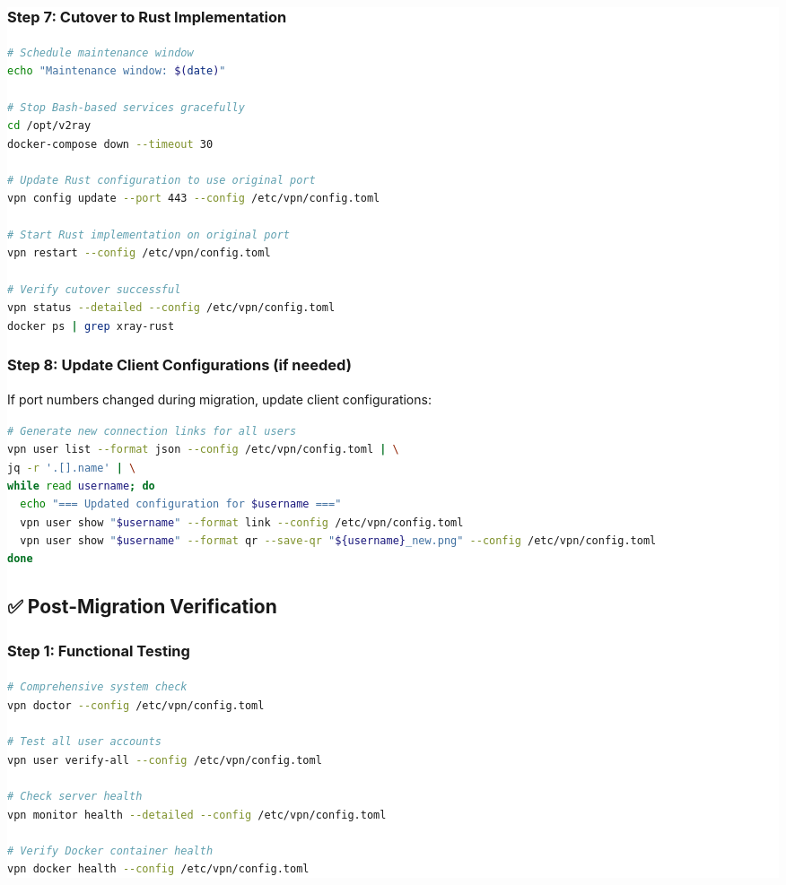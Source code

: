 ### Step 7: Cutover to Rust Implementation

```bash
# Schedule maintenance window
echo "Maintenance window: $(date)"

# Stop Bash-based services gracefully
cd /opt/v2ray
docker-compose down --timeout 30

# Update Rust configuration to use original port
vpn config update --port 443 --config /etc/vpn/config.toml

# Start Rust implementation on original port
vpn restart --config /etc/vpn/config.toml

# Verify cutover successful
vpn status --detailed --config /etc/vpn/config.toml
docker ps | grep xray-rust
```

### Step 8: Update Client Configurations (if needed)

If port numbers changed during migration, update client configurations:

```bash
# Generate new connection links for all users
vpn user list --format json --config /etc/vpn/config.toml | \
jq -r '.[].name' | \
while read username; do
  echo "=== Updated configuration for $username ==="
  vpn user show "$username" --format link --config /etc/vpn/config.toml
  vpn user show "$username" --format qr --save-qr "${username}_new.png" --config /etc/vpn/config.toml
done
```

## ✅ Post-Migration Verification

### Step 1: Functional Testing

```bash
# Comprehensive system check
vpn doctor --config /etc/vpn/config.toml

# Test all user accounts
vpn user verify-all --config /etc/vpn/config.toml

# Check server health
vpn monitor health --detailed --config /etc/vpn/config.toml

# Verify Docker container health
vpn docker health --config /etc/vpn/config.toml
```
